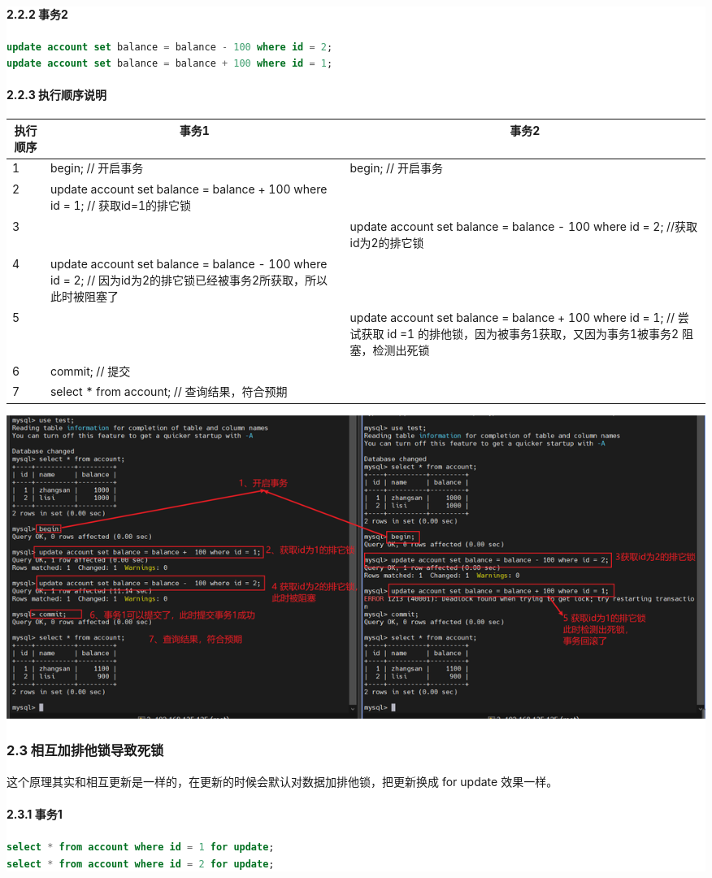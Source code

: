 

#### 2.2.2 事务2

```sql
update account set balance = balance - 100 where id = 2;
update account set balance = balance + 100 where id = 1;
```

#### 2.2.3 执行顺序说明

| 执行顺序 | 事务1                                                        | 事务2                                                        |
| -------- | ------------------------------------------------------------ | ------------------------------------------------------------ |
| 1        | begin; // 开启事务                                           | begin; // 开启事务                                           |
| 2        | update account set balance = balance + 100 where id = 1; // 获取id=1的排它锁 |                                                              |
| 3        |                                                              | update account set balance = balance - 100 where id = 2; //获取id为2的排它锁 |
| 4        | update account set balance = balance - 100 where id = 2; // 因为id为2的排它锁已经被事务2所获取，所以此时被阻塞了 |                                                              |
| 5        |                                                              | update account set balance = balance + 100 where id = 1; // 尝试获取 id =1 的排他锁，因为被事务1获取，又因为事务1被事务2 阻塞，检测出死锁 |
| 6        | commit; // 提交                                              |                                                              |
| 7        | select * from account; // 查询结果，符合预期                 |                                                              |

![image-20230410150200071](./assets/image-20230410150200071.png)

### 2.3 相互加排他锁导致死锁

这个原理其实和相互更新是一样的，在更新的时候会默认对数据加排他锁，把更新换成 for update 效果一样。

#### 2.3.1 事务1

```sql
select * from account where id = 1 for update;
select * from account where id = 2 for update;
```
